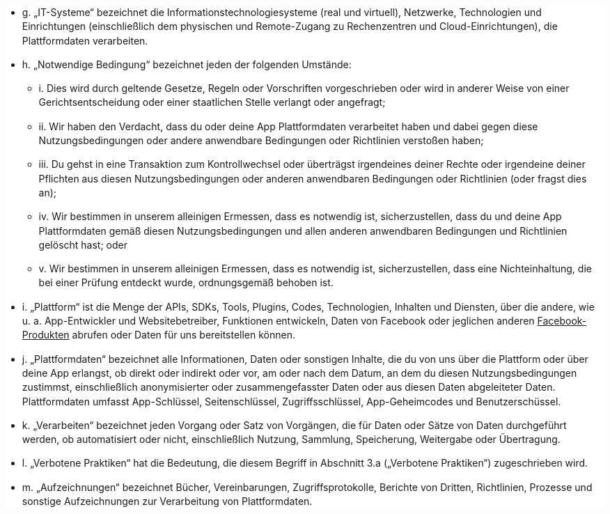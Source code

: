 *     
    g. „IT-Systeme“ bezeichnet die Informationstechnologiesysteme (real und virtuell), Netzwerke, Technologien und Einrichtungen (einschließlich dem physischen und Remote-Zugang zu Rechenzentren und Cloud-Einrichtungen), die Plattformdaten verarbeiten.
    
*     
    h. „Notwendige Bedingung“ bezeichnet jeden der folgenden Umstände:
    
    *     
        i. Dies wird durch geltende Gesetze, Regeln oder Vorschriften vorgeschrieben oder wird in anderer Weise von einer Gerichtsentscheidung oder einer staatlichen Stelle verlangt oder angefragt;
        
    *     
        ii. Wir haben den Verdacht, dass du oder deine App Plattformdaten verarbeitet haben und dabei gegen diese Nutzungsbedingungen oder andere anwendbare Bedingungen oder Richtlinien verstoßen haben;
        
    *     
        iii. Du gehst in eine Transaktion zum Kontrollwechsel oder überträgst irgendeines deiner Rechte oder irgendeine deiner Pflichten aus diesen Nutzungsbedingungen oder anderen anwendbaren Bedingungen oder Richtlinien (oder fragst dies an);
        
    *     
        iv. Wir bestimmen in unserem alleinigen Ermessen, dass es notwendig ist, sicherzustellen, dass du und deine App Plattformdaten gemäß diesen Nutzungsbedingungen und allen anderen anwendbaren Bedingungen und Richtlinien gelöscht hast; oder
        
    *     
        v. Wir bestimmen in unserem alleinigen Ermessen, dass es notwendig ist, sicherzustellen, dass eine Nichteinhaltung, die bei einer Prüfung entdeckt wurde, ordnungsgemäß behoben ist.
        
    
*     
    i. „Plattform“ ist die Menge der APIs, SDKs, Tools, Plugins, Codes, Technologien, Inhalten und Diensten, über die andere, wie u. a. App-Entwickler und Websitebetreiber, Funktionen entwickeln, Daten von Facebook oder jeglichen anderen [Facebook-Produkten](https://www.facebook.com/help/1561485474074139?ref=tos) abrufen oder Daten für uns bereitstellen können.
    
*     
    j. „Plattformdaten“ bezeichnet alle Informationen, Daten oder sonstigen Inhalte, die du von uns über die Plattform oder über deine App erlangst, ob direkt oder indirekt oder vor, am oder nach dem Datum, an dem du diesen Nutzungsbedingungen zustimmst, einschließlich anonymisierter oder zusammengefasster Daten oder aus diesen Daten abgeleiteter Daten. Plattformdaten umfasst App-Schlüssel, Seitenschlüssel, Zugriffsschlüssel, App-Geheimcodes und Benutzerschüssel.
    
*     
    k. „Verarbeiten“ bezeichnet jeden Vorgang oder Satz von Vorgängen, die für Daten oder Sätze von Daten durchgeführt werden, ob automatisiert oder nicht, einschließlich Nutzung, Sammlung, Speicherung, Weitergabe oder Übertragung.
    
*     
    l. „Verbotene Praktiken“ hat die Bedeutung, die diesem Begriff in Abschnitt 3.a („Verbotene Praktiken“) zugeschrieben wird.
    
*     
    m. „Aufzeichnungen“ bezeichnet Bücher, Vereinbarungen, Zugriffsprotokolle, Berichte von Dritten, Richtlinien, Prozesse und sonstige Aufzeichnungen zur Verarbeitung von Plattformdaten.
    